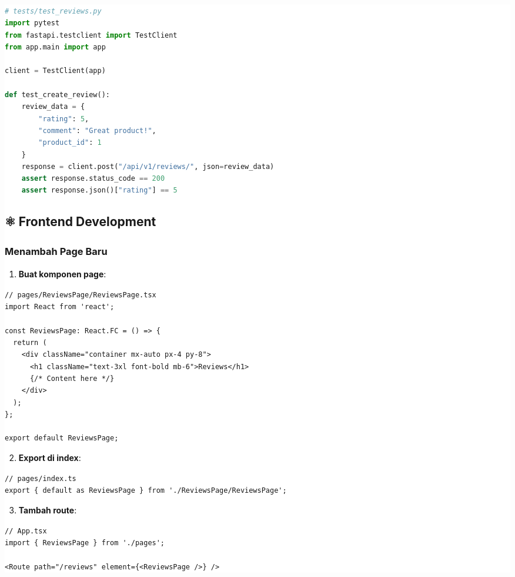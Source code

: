 ```python
# tests/test_reviews.py
import pytest
from fastapi.testclient import TestClient
from app.main import app

client = TestClient(app)

def test_create_review():
    review_data = {
        "rating": 5,
        "comment": "Great product!",
        "product_id": 1
    }
    response = client.post("/api/v1/reviews/", json=review_data)
    assert response.status_code == 200
    assert response.json()["rating"] == 5
```

## ⚛️ Frontend Development

### Menambah Page Baru

1. **Buat komponen page**:
```tsx
// pages/ReviewsPage/ReviewsPage.tsx
import React from 'react';

const ReviewsPage: React.FC = () => {
  return (
    <div className="container mx-auto px-4 py-8">
      <h1 className="text-3xl font-bold mb-6">Reviews</h1>
      {/* Content here */}
    </div>
  );
};

export default ReviewsPage;
```

2. **Export di index**:
```tsx
// pages/index.ts
export { default as ReviewsPage } from './ReviewsPage/ReviewsPage';
```

3. **Tambah route**:
```tsx
// App.tsx
import { ReviewsPage } from './pages';

<Route path="/reviews" element={<ReviewsPage />} />
```

